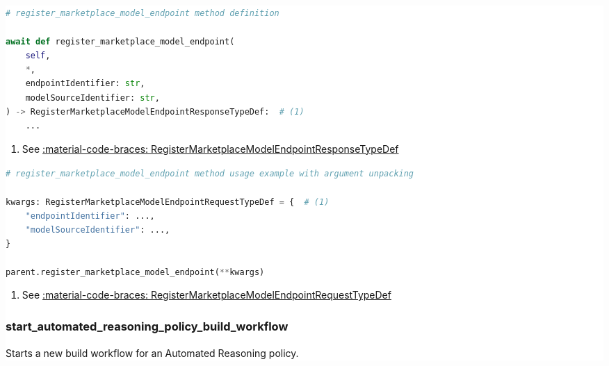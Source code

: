 ```python
# register_marketplace_model_endpoint method definition

await def register_marketplace_model_endpoint(
    self,
    *,
    endpointIdentifier: str,
    modelSourceIdentifier: str,
) -> RegisterMarketplaceModelEndpointResponseTypeDef:  # (1)
    ...
```

1. See [:material-code-braces: RegisterMarketplaceModelEndpointResponseTypeDef](./type_defs.md#registermarketplacemodelendpointresponsetypedef)


```python
# register_marketplace_model_endpoint method usage example with argument unpacking

kwargs: RegisterMarketplaceModelEndpointRequestTypeDef = {  # (1)
    "endpointIdentifier": ...,
    "modelSourceIdentifier": ...,
}

parent.register_marketplace_model_endpoint(**kwargs)
```

1. See [:material-code-braces: RegisterMarketplaceModelEndpointRequestTypeDef](./type_defs.md#registermarketplacemodelendpointrequesttypedef)

### start\_automated\_reasoning\_policy\_build\_workflow

Starts a new build workflow for an Automated Reasoning policy.

